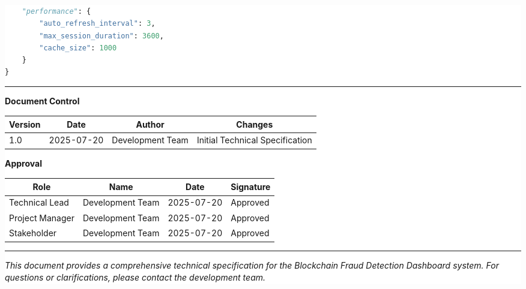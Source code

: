 ```python
    "performance": {
        "auto_refresh_interval": 3,
        "max_session_duration": 3600,
        "cache_size": 1000
    }
}
```

---

**Document Control**

| Version | Date | Author | Changes |
|---------|------|--------|---------|
| 1.0 | 2025-07-20 | Development Team | Initial Technical Specification |

**Approval**

| Role | Name | Date | Signature |
|------|------|------|-----------|
| Technical Lead | Development Team | 2025-07-20 | Approved |
| Project Manager | Development Team | 2025-07-20 | Approved |
| Stakeholder | Development Team | 2025-07-20 | Approved |

---

*This document provides a comprehensive technical specification for the Blockchain Fraud Detection Dashboard system. For questions or clarifications, please contact the development team.* 